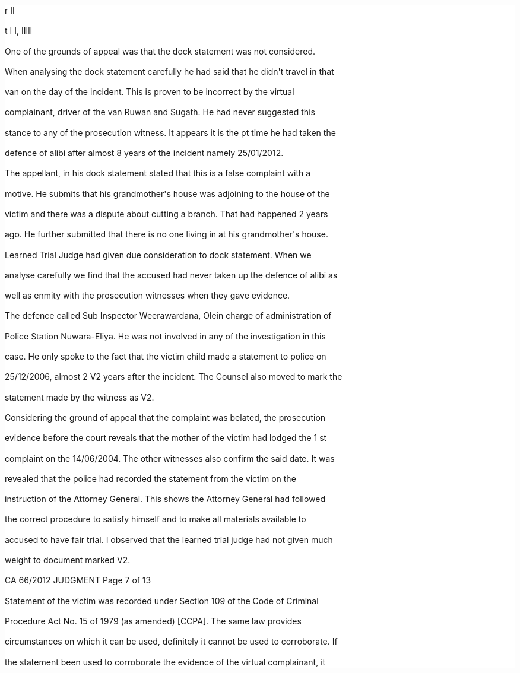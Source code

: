 r II

t I I, IIIlI

One of the grounds of appeal was that the dock statement was not considered.

When analysing the dock statement carefully he had said that he didn't travel in that

van on the day of the incident. This is proven to be incorrect by the virtual

complainant, driver of the van Ruwan and Sugath. He had never suggested this

stance to any of the prosecution witness. It appears it is the pt time he had taken the

defence of alibi after almost 8 years of the incident namely 25/01/2012.

The appellant, in his dock statement stated that this is a false complaint with a

motive. He submits that his grandmother's house was adjoining to the house of the

victim and there was a dispute about cutting a branch. That had happened 2 years

ago. He further submitted that there is no one living in at his grandmother's house.

Learned Trial Judge had given due consideration to dock statement. When we

analyse carefully we find that the accused had never taken up the defence of alibi as

well as enmity with the prosecution witnesses when they gave evidence.

The defence called Sub Inspector Weerawardana, Olein charge of administration of

Police Station Nuwara-Eliya. He was not involved in any of the investigation in this

case. He only spoke to the fact that the victim child made a statement to police on

25/12/2006, almost 2 V2 years after the incident. The Counsel also moved to mark the

statement made by the witness as V2.

Considering the ground of appeal that the complaint was belated, the prosecution

evidence before the court reveals that the mother of the victim had lodged the 1 st

complaint on the 14/06/2004. The other witnesses also confirm the said date. It was

revealed that the police had recorded the statement from the victim on the

instruction of the Attorney General. This shows the Attorney General had followed

the correct procedure to satisfy himself and to make all materials available to

accused to have fair trial. I observed that the learned trial judge had not given much

weight to document marked V2.

CA 66/2012 JUDGMENT Page 7 of 13

Statement of the victim was recorded under Section 109 of the Code of Criminal

Procedure Act No. 15 of 1979 (as amended) [CCPA]. The same law provides

circumstances on which it can be used, definitely it cannot be used to corroborate. If

the statement been used to corroborate the evidence of the virtual complainant, it
